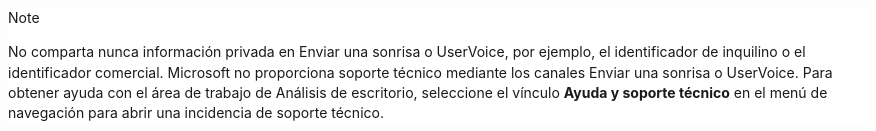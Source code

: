 > [!Note]
> No comparta nunca información privada en Enviar una sonrisa o UserVoice, por ejemplo, el identificador de inquilino o el identificador comercial. Microsoft no proporciona soporte técnico mediante los canales Enviar una sonrisa o UserVoice. Para obtener ayuda con el área de trabajo de Análisis de escritorio, seleccione el vínculo **Ayuda y soporte técnico** en el menú de navegación para abrir una incidencia de soporte técnico.